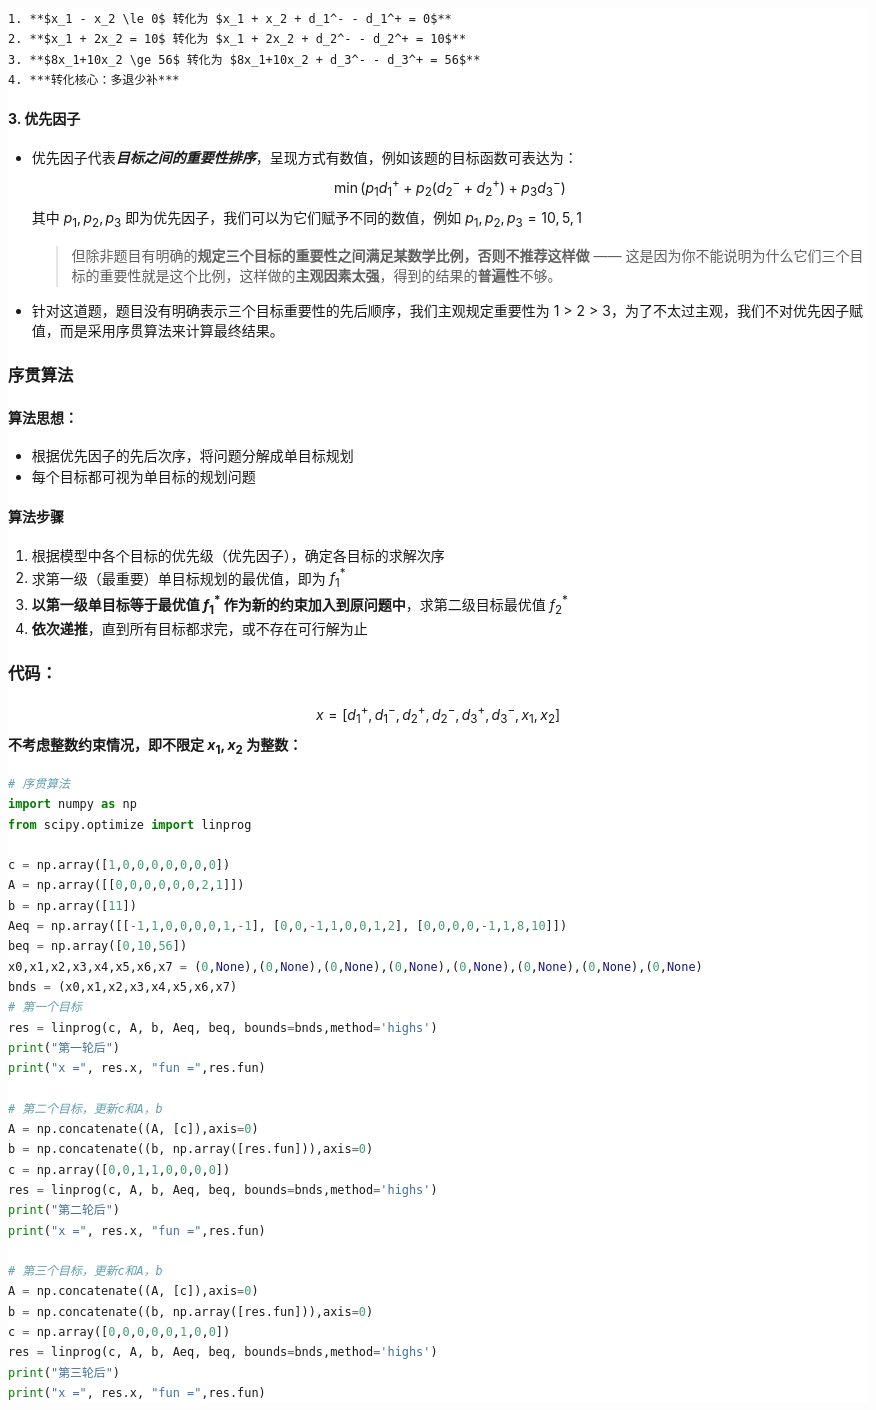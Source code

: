     1. **$x_1 - x_2 \le 0$ 转化为 $x_1 + x_2 + d_1^- - d_1^+ = 0$**
    2. **$x_1 + 2x_2 = 10$ 转化为 $x_1 + 2x_2 + d_2^- - d_2^+ = 10$**
    3. **$8x_1+10x_2 \ge 56$ 转化为 $8x_1+10x_2 + d_3^- - d_3^+ = 56$**
    4. ***转化核心：多退少补***
#### 3. 优先因子
- 优先因子代表***目标之间的重要性排序***，呈现方式有数值，例如该题的目标函数可表达为：
    $$
        \min (p_1d_1^+ + p_2(d_2^- + d_2^+) +p_3d_3^-)
    $$
    其中 $p_1,p_2,p_3$ 即为优先因子，我们可以为它们赋予不同的数值，例如 $p_1,p_2,p_3 = 10,5,1$
    > 但除非题目有明确的**规定三个目标的重要性之间满足某数学比例，否则不推荐这样做**  —— 这是因为你不能说明为什么它们三个目标的重要性就是这个比例，这样做的**主观因素太强**，得到的结果的**普遍性**不够。
- 针对这道题，题目没有明确表示三个目标重要性的先后顺序，我们主观规定重要性为 1 > 2 > 3，为了不太过主观，我们不对优先因子赋值，而是采用序贯算法来计算最终结果。

### 序贯算法
#### 算法思想：
- 根据优先因子的先后次序，将问题分解成单目标规划     
- 每个目标都可视为单目标的规划问题
#### 算法步骤
1. 根据模型中各个目标的优先级（优先因子），确定各目标的求解次序
2. 求第一级（最重要）单目标规划的最优值，即为 $f_1^*$
3. **以第一级单目标等于最优值 $f_1^*$ 作为新的约束加入到原问题中**，求第二级目标最优值 $f_2^*$
4. **依次递推**，直到所有目标都求完，或不存在可行解为止

### 代码：
$$
    x = [ d_1^+, d_1^-,d_2^+, d_2^-,d_3^+, d_3^-,x_1,x_2 ]        
$$
**不考虑整数约束情况，即不限定 $x_1,x_2$ 为整数：**
```python
# 序贯算法
import numpy as np
from scipy.optimize import linprog

c = np.array([1,0,0,0,0,0,0,0])
A = np.array([[0,0,0,0,0,0,2,1]])
b = np.array([11])
Aeq = np.array([[-1,1,0,0,0,0,1,-1], [0,0,-1,1,0,0,1,2], [0,0,0,0,-1,1,8,10]])
beq = np.array([0,10,56])
x0,x1,x2,x3,x4,x5,x6,x7 = (0,None),(0,None),(0,None),(0,None),(0,None),(0,None),(0,None),(0,None)
bnds = (x0,x1,x2,x3,x4,x5,x6,x7)
# 第一个目标
res = linprog(c, A, b, Aeq, beq, bounds=bnds,method='highs')
print("第一轮后")
print("x =", res.x, "fun =",res.fun)

# 第二个目标，更新c和A，b
A = np.concatenate((A, [c]),axis=0)
b = np.concatenate((b, np.array([res.fun])),axis=0)
c = np.array([0,0,1,1,0,0,0,0])
res = linprog(c, A, b, Aeq, beq, bounds=bnds,method='highs')
print("第二轮后")
print("x =", res.x, "fun =",res.fun)

# 第三个目标，更新c和A，b
A = np.concatenate((A, [c]),axis=0)
b = np.concatenate((b, np.array([res.fun])),axis=0)
c = np.array([0,0,0,0,0,1,0,0])
res = linprog(c, A, b, Aeq, beq, bounds=bnds,method='highs')
print("第三轮后")
print("x =", res.x, "fun =",res.fun)
```